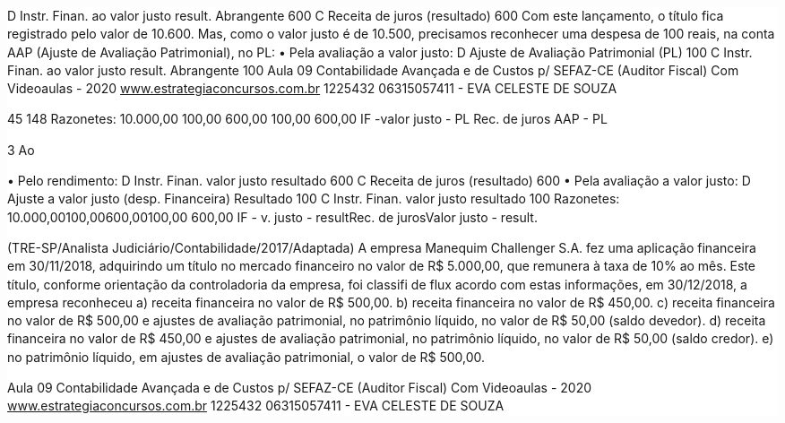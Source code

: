 D  Instr. Finan. ao valor justo  result. Abrangente  600 C  Receita de juros (resultado)    600 Com este lançamento, o título fica registrado pelo valor de 10.600. Mas, como o valor justo é de 10.500,  precisamos  reconhecer  uma  despesa de  100  reais,  na  conta  AAP  (Ajuste  de  Avaliação Patrimonial), no PL:
• Pela avaliação a valor justo:
D  Ajuste de Avaliação Patrimonial (PL)      100 C  Instr. Finan. ao valor justo  result. Abrangente   100 
Aula 09
Contabilidade Avançada e de Custos p/ SEFAZ-CE (Auditor Fiscal) Com Videoaulas - 2020 www.estrategiaconcursos.com.br 1225432
06315057411 - EVA CELESTE DE SOUZA 





45
148
Razonetes:
10.000,00
100,00
600,00
100,00
600,00
IF -valor justo - PL Rec. de juros
AAP - PL

3  Ao

• Pelo rendimento:
D  Instr. Finan.  valor justo  resultado    600 C  Receita de juros (resultado)    600 • Pela avaliação a valor justo:
D  Ajuste a valor justo (desp. Financeira) Resultado 100 C  Instr. Finan.  valor justo  resultado    100 Razonetes:
10.000,00100,00600,00100,00 600,00
IF - v. justo - resultRec. de jurosValor justo - result.


(TRE-SP/Analista  Judiciário/Contabilidade/2017/Adaptada) A  empresa  Manequim  Challenger S.A. fez uma aplicação financeira em 30/11/2018, adquirindo um título no mercado financeiro no valor de R$ 5.000,00, que remunera à taxa de 10% ao mês. Este título, conforme orientação da controladoria da empresa, foi classifi de  flux
acordo com estas informações, em 30/12/2018, a empresa reconheceu a) receita financeira no valor de R$ 500,00.
b) receita financeira no valor de R$ 450,00.
c)  receita financeira  no  valor  de  R$  500,00  e  ajustes  de  avaliação  patrimonial,  no  patrimônio líquido, no valor de R$ 50,00 (saldo devedor).
d)  receita  financeira  no  valor  de  R$  450,00  e  ajustes  de  avaliação  patrimonial,  no  patrimônio líquido, no valor de R$ 50,00 (saldo credor).
e) no patrimônio líquido, em ajustes de avaliação patrimonial, o valor de R$ 500,00.

Aula 09
Contabilidade Avançada e de Custos p/ SEFAZ-CE (Auditor Fiscal) Com Videoaulas - 2020 www.estrategiaconcursos.com.br 1225432
06315057411 - EVA CELESTE DE SOUZA 
